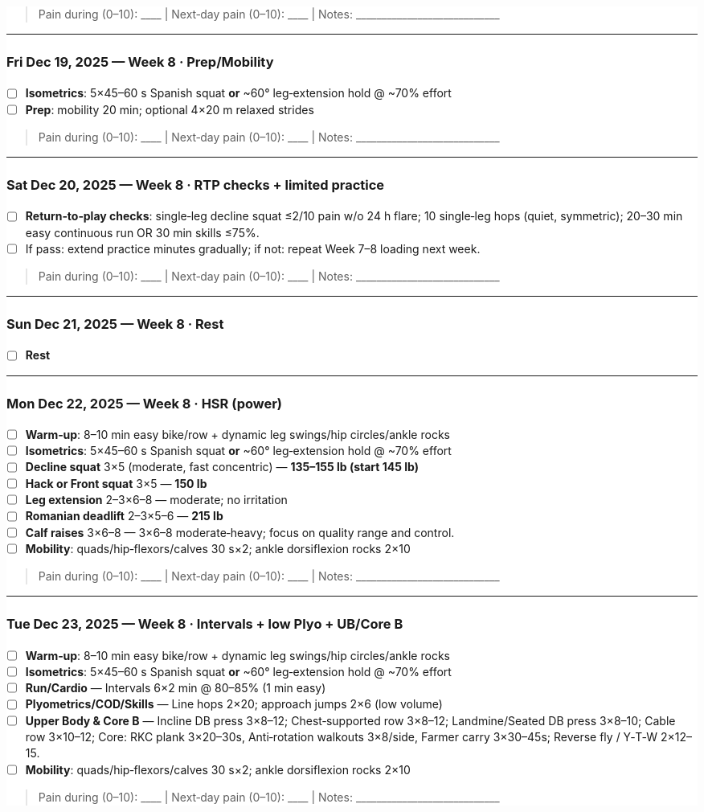 > Pain during (0–10): ____  |  Next‑day pain (0–10): ____  |  Notes: ____________________________

---

### Fri Dec 19, 2025 — **Week 8 · Prep/Mobility**
- [ ] **Isometrics**: 5×45–60 s Spanish squat **or** ~60° leg‑extension hold @ ~70% effort
- [ ] **Prep**: mobility 20 min; optional 4×20 m relaxed strides

> Pain during (0–10): ____  |  Next‑day pain (0–10): ____  |  Notes: ____________________________

---

### Sat Dec 20, 2025 — **Week 8 · RTP checks + limited practice**
- [ ] **Return‑to‑play checks**: single‑leg decline squat ≤2/10 pain w/o 24 h flare; 10 single‑leg hops (quiet, symmetric); 20–30 min easy continuous run OR 30 min skills ≤75%.
- [ ] If pass: extend practice minutes gradually; if not: repeat Week 7–8 loading next week.

> Pain during (0–10): ____  |  Next‑day pain (0–10): ____  |  Notes: ____________________________

---

### Sun Dec 21, 2025 — **Week 8 · Rest**
- [ ] **Rest**

---

### Mon Dec 22, 2025 — **Week 8 · HSR (power)**
- [ ] **Warm‑up**: 8–10 min easy bike/row + dynamic leg swings/hip circles/ankle rocks
- [ ] **Isometrics**: 5×45–60 s Spanish squat **or** ~60° leg‑extension hold @ ~70% effort
- [ ] **Decline squat** 3×5 (moderate, fast concentric) — **135–155 lb (start 145 lb)**
- [ ] **Hack or Front squat** 3×5 — **150 lb**
- [ ] **Leg extension** 2–3×6–8 — moderate; no irritation
- [ ] **Romanian deadlift** 2–3×5–6 — **215 lb**
- [ ] **Calf raises** 3×6–8 — 3×6–8 moderate‑heavy; focus on quality range and control.
- [ ] **Mobility**: quads/hip‑flexors/calves 30 s×2; ankle dorsiflexion rocks 2×10

> Pain during (0–10): ____  |  Next‑day pain (0–10): ____  |  Notes: ____________________________

---

### Tue Dec 23, 2025 — **Week 8 · Intervals + low Plyo + UB/Core B**
- [ ] **Warm‑up**: 8–10 min easy bike/row + dynamic leg swings/hip circles/ankle rocks
- [ ] **Isometrics**: 5×45–60 s Spanish squat **or** ~60° leg‑extension hold @ ~70% effort
- [ ] **Run/Cardio** — Intervals 6×2 min @ 80–85% (1 min easy)
- [ ] **Plyometrics/COD/Skills** — Line hops 2×20; approach jumps 2×6 (low volume)
- [ ] **Upper Body & Core B** — Incline DB press 3×8–12; Chest‑supported row 3×8–12; Landmine/Seated DB press 3×8–10; Cable row 3×10–12; Core: RKC plank 3×20–30s, Anti‑rotation walkouts 3×8/side, Farmer carry 3×30–45s; Reverse fly / Y‑T‑W 2×12–15.
- [ ] **Mobility**: quads/hip‑flexors/calves 30 s×2; ankle dorsiflexion rocks 2×10

> Pain during (0–10): ____  |  Next‑day pain (0–10): ____  |  Notes: ____________________________